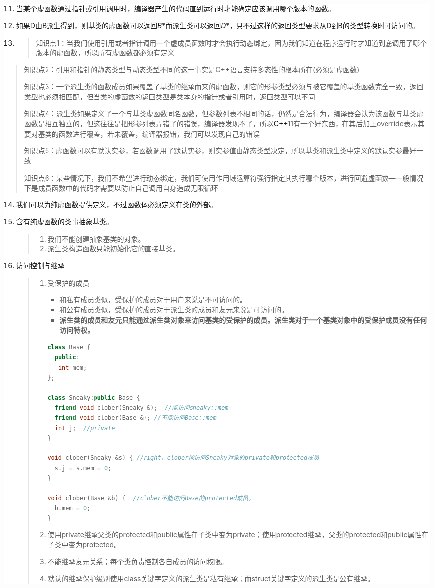 11. 当某个虚函数通过指针或引用调用时，编译器产生的代码直到运行时才能确定应该调用哪个版本的函数。

12. 如果D由B派生得到，则基类的虚函数可以返回$B*$而派生类可以返回$D*$，只不过这样的返回类型要求从D到B的类型转换时可访问的。

13. > 知识点1：当我们使用引用或者指针调用一个虚成员函数时才会执行动态绑定，因为我们知道在程序运行时才知道到底调用了哪个版本的虚函数，所以所有虚函数都必须有定义
   >
   > 知识点2：引用和指针的静态类型与动态类型不同的这一事实是C++语言支持多态性的根本所在(必须是虚函数)
   >
   > 知识点3：一个派生类的函数成员如果覆盖了基类的继承而来的虚函数，则它的形参类型必须与被它覆盖的基类函数完全一致，返回类型也必须相匹配，但当类的虚函数的返回类型是类本身的指针或者引用时，返回类型可以不同
   >
   > 知识点4：派生类如果定义了一个与基类虚函数同名函数，但参数列表不相同的话，仍然是合法行为，编译器会认为该函数与基类虚函数是相互独立的，但这往往是把形参列表弄错了的错误，编译器发现不了，所以[C++](http://lib.csdn.net/base/cplusplus)11有一个好东西，在其后加上override表示其要对基类的函数进行覆盖，若未覆盖，编译器报错，我们可以发现自己的错误
   >
   > 知识点5：虚函数可以有默认实参，若函数调用了默认实参，则实参值由静态类型决定，所以基类和派生类中定义的默认实参最好一致
   >
   > 知识点6：某些情况下，我们不希望进行动态绑定，我们可使用作用域运算符强行指定其执行哪个版本，进行回避虚函数—一般情况下是成员函数中的代码才需要以防止自己调用自身造成无限循环

14. 我们可以为纯虚函数提供定义，不过函数体必须定义在类的外部。

15. 含有纯虚函数的类事抽象基类。

    > 1. 我们不能创建抽象基类的对象。
    > 2. 派生类构造函数只能初始化它的直接基类。

16. 访问控制与继承

    > 1. 受保护的成员
    >
    >    - 和私有成员类似，受保护的成员对于用户来说是不可访问的。
    >    - 和公有成员类似，受保护的成员对于派生类的成员和友元来说是可访问的。
    >    - **派生类的成员和友元只能通过派生类对象来访问基类的受保护的成员。派生类对于一个基类对象中的受保护成员没有任何访问特权。**
    >
    >    ```c++
    >    class Base {
    >      public:
    >      	int mem;
    >    };
    >
    >    class Sneaky:public Base {
    >      friend void clober(Sneaky &);  //能访问sneaky::mem
    >      friend void clober(Base &); //不能访问Base::mem
    >      int j;  //private
    >    }
    >
    >    void clober(Sneaky &s) { //right，clober能访问Sneaky对象的private和protected成员
    >      s.j = s.mem = 0;
    >    }
    >
    >    void clober(Base &b) {  //clober不能访问Base的protected成员。
    >      b.mem = 0;
    >    }
    >    ```
    >
    > 2. 使用private继承父类的protected和public属性在子类中变为private；使用protected继承，父类的protected和public属性在子类中变为protected。
    >
    > 3. 不能继承友元关系；每个类负责控制各自成员的访问权限。
    >
    > 4. 默认的继承保护级别使用class关键字定义的派生类是私有继承；而struct关键字定义的派生类是公有继承。
